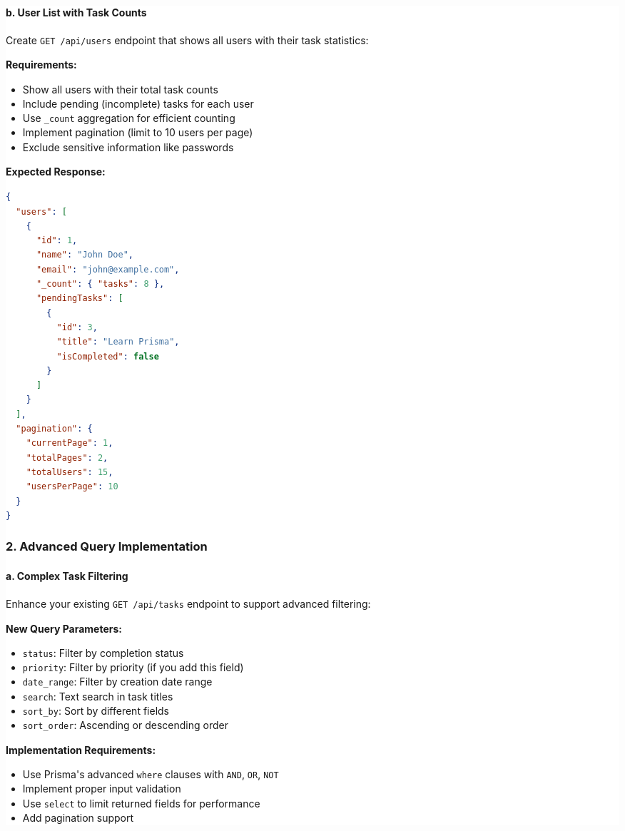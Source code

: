 #### b. User List with Task Counts
Create `GET /api/users` endpoint that shows all users with their task statistics:

**Requirements:**
- Show all users with their total task counts
- Include pending (incomplete) tasks for each user
- Use `_count` aggregation for efficient counting
- Implement pagination (limit to 10 users per page)
- Exclude sensitive information like passwords

**Expected Response:**
```json
{
  "users": [
    {
      "id": 1,
      "name": "John Doe",
      "email": "john@example.com",
      "_count": { "tasks": 8 },
      "pendingTasks": [
        {
          "id": 3,
          "title": "Learn Prisma",
          "isCompleted": false
        }
      ]
    }
  ],
  "pagination": {
    "currentPage": 1,
    "totalPages": 2,
    "totalUsers": 15,
    "usersPerPage": 10
  }
}
```

### 2. Advanced Query Implementation

#### a. Complex Task Filtering
Enhance your existing `GET /api/tasks` endpoint to support advanced filtering:

**New Query Parameters:**
- `status`: Filter by completion status
- `priority`: Filter by priority (if you add this field)
- `date_range`: Filter by creation date range
- `search`: Text search in task titles
- `sort_by`: Sort by different fields
- `sort_order`: Ascending or descending order

**Implementation Requirements:**
- Use Prisma's advanced `where` clauses with `AND`, `OR`, `NOT`
- Implement proper input validation
- Use `select` to limit returned fields for performance
- Add pagination support
